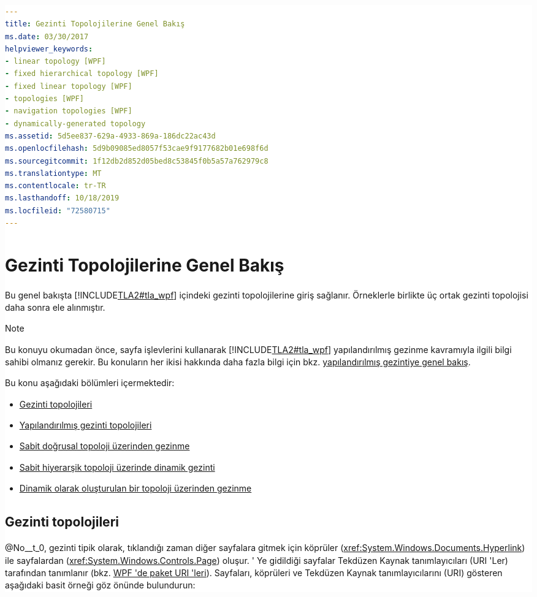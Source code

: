 ```yaml
---
title: Gezinti Topolojilerine Genel Bakış
ms.date: 03/30/2017
helpviewer_keywords:
- linear topology [WPF]
- fixed hierarchical topology [WPF]
- fixed linear topology [WPF]
- topologies [WPF]
- navigation topologies [WPF]
- dynamically-generated topology
ms.assetid: 5d5ee837-629a-4933-869a-186dc22ac43d
ms.openlocfilehash: 5d9b09085ed8057f53cae9f9177682b01e698f6d
ms.sourcegitcommit: 1f12db2d852d05bed8c53845f0b5a57a762979c8
ms.translationtype: MT
ms.contentlocale: tr-TR
ms.lasthandoff: 10/18/2019
ms.locfileid: "72580715"
---
```

# <a name="navigation-topologies-overview"></a>Gezinti Topolojilerine Genel Bakış
<a name="introduction"></a>Bu genel bakışta [!INCLUDE[TLA2#tla_wpf](../../../../includes/tla2sharptla-wpf-md.md)] içindeki gezinti topolojilerine giriş sağlanır. Örneklerle birlikte üç ortak gezinti topolojisi daha sonra ele alınmıştır.  
  
> [!NOTE]
> Bu konuyu okumadan önce, sayfa işlevlerini kullanarak [!INCLUDE[TLA2#tla_wpf](../../../../includes/tla2sharptla-wpf-md.md)] yapılandırılmış gezinme kavramıyla ilgili bilgi sahibi olmanız gerekir. Bu konuların her ikisi hakkında daha fazla bilgi için bkz. [yapılandırılmış gezintiye genel bakış](structured-navigation-overview.md).  
  
 Bu konu aşağıdaki bölümleri içermektedir:  
  
- [Gezinti topolojileri](#Navigation_Topologies)  
  
- [Yapılandırılmış gezinti topolojileri](#Structured_Navigation_Topologies)  
  
- [Sabit doğrusal topoloji üzerinden gezinme](#Navigation_over_a_Fixed_Linear_Topology)  
  
- [Sabit hiyerarşik topoloji üzerinde dinamik gezinti](#Dynamic_Navigation_over_a_Fixed_Hierarchical_Topology)  
  
- [Dinamik olarak oluşturulan bir topoloji üzerinden gezinme](#Navigation_over_a_Dynamically_Generated_Topology)  
  
<a name="Navigation_Topologies"></a>   
## <a name="navigation-topologies"></a>Gezinti topolojileri  
 @No__t_0, gezinti tipik olarak, tıklandığı zaman diğer sayfalara gitmek için köprüler (<xref:System.Windows.Documents.Hyperlink>) ile sayfalardan (<xref:System.Windows.Controls.Page>) oluşur. ' Ye gidildiği sayfalar Tekdüzen Kaynak tanımlayıcıları (URI 'Ler) tarafından tanımlanır (bkz. [WPF 'de paket URI 'leri](pack-uris-in-wpf.md)). Sayfaları, köprüleri ve Tekdüzen Kaynak tanımlayıcılarını (URI) gösteren aşağıdaki basit örneği göz önünde bulundurun:  
  